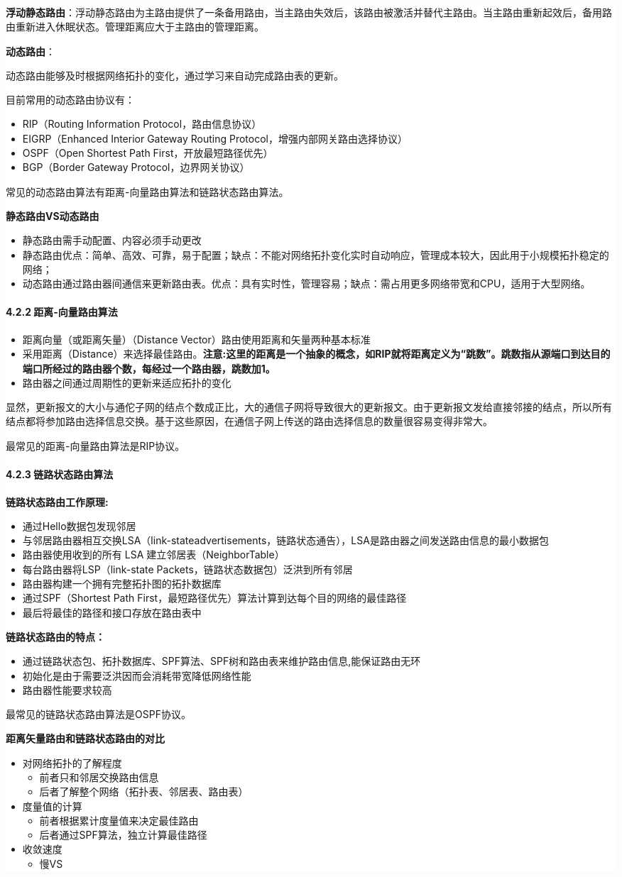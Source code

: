 **浮动静态路由**：浮动静态路由为主路由提供了一条备用路由，当主路由失效后，该路由被激活并替代主路由。当主路由重新起效后，备用路由重新进入休眠状态。管理距离应大于主路由的管理距离。

**动态路由**：

动态路由能够及时根据网络拓扑的变化，通过学习来自动完成路由表的更新。

目前常用的动态路由协议有：

* RIP（Routing Information Protocol，路由信息协议）
* EIGRP（Enhanced Interior Gateway Routing Protocol，增强内部网关路由选择协议）
* OSPF（Open Shortest Path First，开放最短路径优先）
* BGP（Border Gateway Protocol，边界网关协议）

常见的动态路由算法有距离-向量路由算法和链路状态路由算法。

**静态路由VS动态路由**
* 静态路由需手动配置、内容必须手动更改
* 静态路由优点：简单、高效、可靠，易于配置；缺点：不能对网络拓扑变化实时自动响应，管理成本较大，因此用于小规模拓扑稳定的网络；
* 动态路由通过路由器间通信来更新路由表。优点：具有实时性，管理容易；缺点：需占用更多网络带宽和CPU，适用于大型网络。

#### 4.2.2 距离-向量路由算法

* 距离向量（或距离矢量）（Distance Vector）路由使用距离和矢量两种基本标准
* 采用距离（Distance）来选择最佳路由。**注意:这里的距离是一个抽象的概念，如RIP就将距离定义为“跳数”。跳数指从源端口到达目的端口所经过的路由器个数，每经过一个路由器，跳数加1。**
* 路由器之间通过周期性的更新来适应拓扑的变化

显然，更新报文的大小与通佗子网的结点个数成正比，大的通信子网将导致很大的更新报文。由于更新报文发给直接邻接的结点，所以所有结点都将参加路由选择信息交换。基于这些原因，在通信子网上传送的路由选择信息的数量很容易变得非常大。

最常见的距离-向量路由算法是RIP协议。

#### 4.2.3 链路状态路由算法

**链路状态路由工作原理:**

* 通过Hello数据包发现邻居
* 与邻居路由器相互交换LSA（link-stateadvertisements，链路状态通告），LSA是路由器之间发送路由信息的最小数据包
* 路由器使用收到的所有 LSA 建立邻居表（NeighborTable）
* 每台路由器将LSP（link-state Packets，链路状态数据包）泛洪到所有邻居
* 路由器构建一个拥有完整拓扑图的拓扑数据库
* 通过SPF（Shortest Path First，最短路径优先）算法计算到达每个目的网络的最佳路径
* 最后将最佳的路径和接口存放在路由表中

**链路状态路由的特点：**
* 通过链路状态包、拓扑数据库、SPF算法、SPF树和路由表来维护路由信息,能保证路由无环
* 初始化是由于需要泛洪因而会消耗带宽降低网络性能
* 路由器性能要求较高

最常见的链路状态路由算法是OSPF协议。

**距离矢量路由和链路状态路由的对比**

* 对网络拓扑的了解程度
    * 前者只和邻居交换路由信息
    * 后者了解整个网络（拓扑表、邻居表、路由表）
* 度量值的计算
    * 前者根据累计度量值来决定最佳路由
    * 后者通过SPF算法，独立计算最佳路径
* 收敛速度
    * 慢VS

